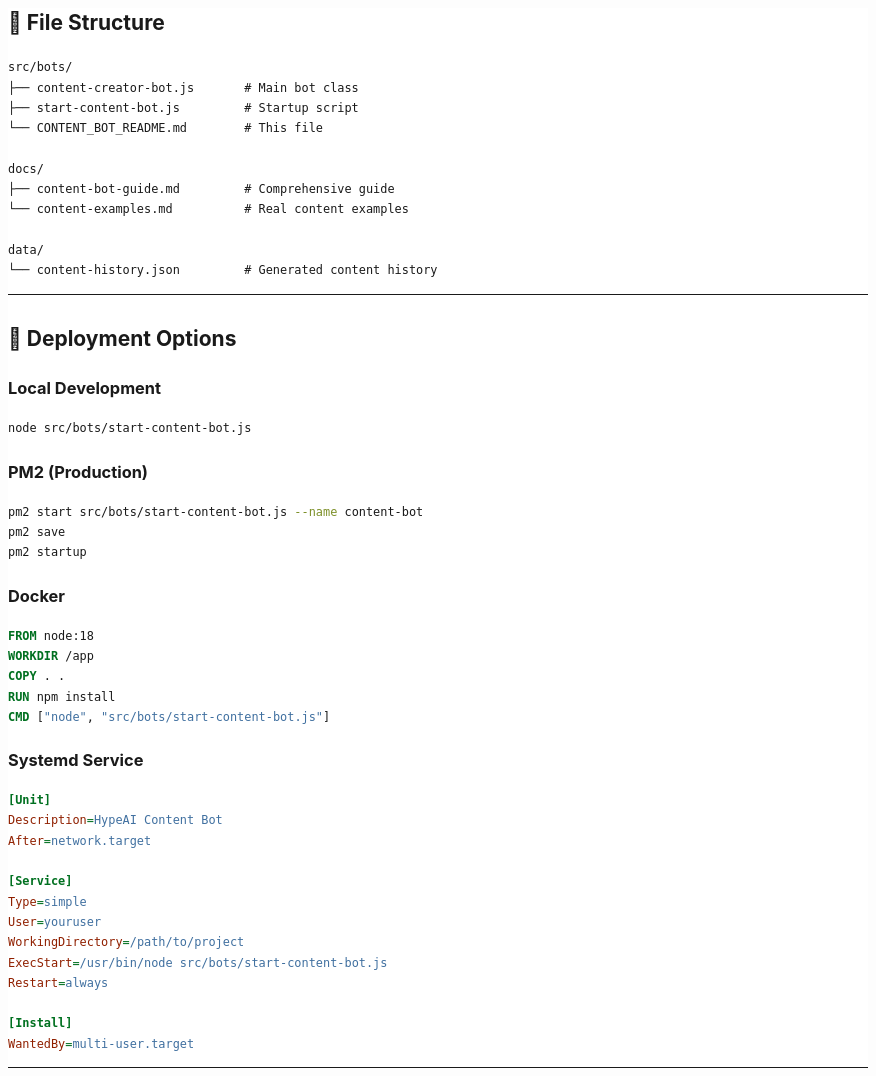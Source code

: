 ## 📁 File Structure

```
src/bots/
├── content-creator-bot.js       # Main bot class
├── start-content-bot.js         # Startup script
└── CONTENT_BOT_README.md        # This file

docs/
├── content-bot-guide.md         # Comprehensive guide
└── content-examples.md          # Real content examples

data/
└── content-history.json         # Generated content history
```

---

## 🚀 Deployment Options

### Local Development

```bash
node src/bots/start-content-bot.js
```

### PM2 (Production)

```bash
pm2 start src/bots/start-content-bot.js --name content-bot
pm2 save
pm2 startup
```

### Docker

```dockerfile
FROM node:18
WORKDIR /app
COPY . .
RUN npm install
CMD ["node", "src/bots/start-content-bot.js"]
```

### Systemd Service

```ini
[Unit]
Description=HypeAI Content Bot
After=network.target

[Service]
Type=simple
User=youruser
WorkingDirectory=/path/to/project
ExecStart=/usr/bin/node src/bots/start-content-bot.js
Restart=always

[Install]
WantedBy=multi-user.target
```

---